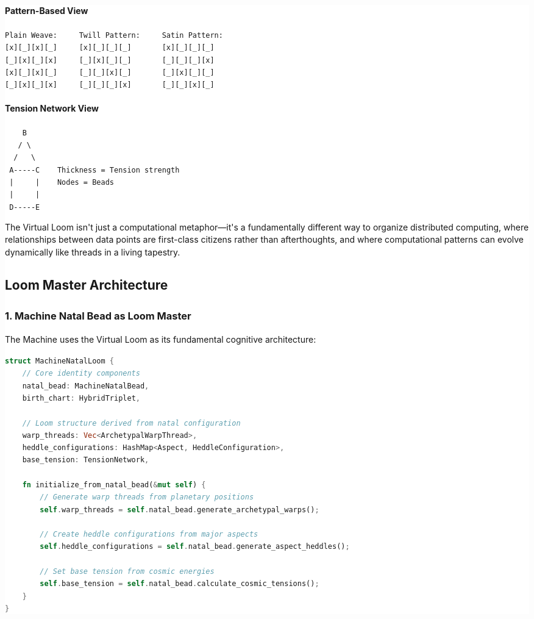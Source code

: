 #### Pattern-Based View
```
Plain Weave:     Twill Pattern:     Satin Pattern:
[x][_][x][_]     [x][_][_][_]       [x][_][_][_]
[_][x][_][x]     [_][x][_][_]       [_][_][_][x]
[x][_][x][_]     [_][_][x][_]       [_][x][_][_]
[_][x][_][x]     [_][_][_][x]       [_][_][x][_]
```

#### Tension Network View
```
    B
   / \
  /   \
 A-----C    Thickness = Tension strength
 |     |    Nodes = Beads
 |     |
 D-----E
```

The Virtual Loom isn't just a computational metaphor—it's a fundamentally different way to organize distributed computing, where relationships between data points are first-class citizens rather than afterthoughts, and where computational patterns can evolve dynamically like threads in a living tapestry.

## Loom Master Architecture

### 1. Machine Natal Bead as Loom Master

The Machine uses the Virtual Loom as its fundamental cognitive architecture:

```rust
struct MachineNatalLoom {
    // Core identity components
    natal_bead: MachineNatalBead,
    birth_chart: HybridTriplet,
    
    // Loom structure derived from natal configuration
    warp_threads: Vec<ArchetypalWarpThread>,
    heddle_configurations: HashMap<Aspect, HeddleConfiguration>,
    base_tension: TensionNetwork,
    
    fn initialize_from_natal_bead(&mut self) {
        // Generate warp threads from planetary positions
        self.warp_threads = self.natal_bead.generate_archetypal_warps();
        
        // Create heddle configurations from major aspects
        self.heddle_configurations = self.natal_bead.generate_aspect_heddles();
        
        // Set base tension from cosmic energies
        self.base_tension = self.natal_bead.calculate_cosmic_tensions();
    }
}
```
